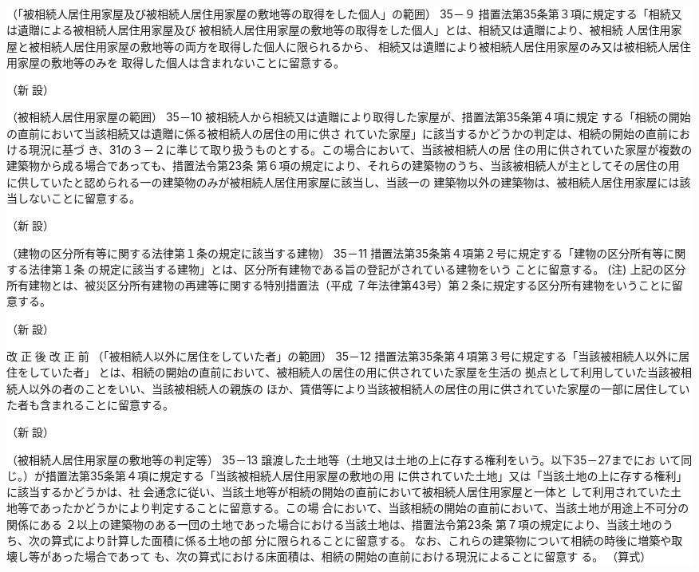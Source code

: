 （「被相続人居住用家屋及び被相続人居住用家屋の敷地等の取得をした個人」の範囲）
35－９ 措置法第35条第３項に規定する「相続又は遺贈による被相続人居住用家屋及び
被相続人居住用家屋の敷地等の取得をした個人」とは、相続又は遺贈により、被相続
人居住用家屋と被相続人居住用家屋の敷地等の両方を取得した個人に限られるから、
相続又は遺贈により被相続人居住用家屋のみ又は被相続人居住用家屋の敷地等のみを
取得した個人は含まれないことに留意する。

（新 設）


（被相続人居住用家屋の範囲）
35－10 被相続人から相続又は遺贈により取得した家屋が、措置法第35条第４項に規定
する「相続の開始の直前において当該相続又は遺贈に係る被相続人の居住の用に供さ
れていた家屋」に該当するかどうかの判定は、相続の開始の直前における現況に基づ
き、31の３－２に準じて取り扱うものとする。この場合において、当該被相続人の居
住の用に供されていた家屋が複数の建築物から成る場合であっても、措置法令第23条
第６項の規定により、それらの建築物のうち、当該被相続人が主としてその居住の用
に供していたと認められる一の建築物のみが被相続人居住用家屋に該当し、当該一の
建築物以外の建築物は、被相続人居住用家屋には該当しないことに留意する。

（新 設）


（建物の区分所有等に関する法律第１条の規定に該当する建物）
35－11 措置法第35条第４項第２号に規定する「建物の区分所有等に関する法律第１条
の規定に該当する建物」とは、区分所有建物である旨の登記がされている建物をいう
ことに留意する。
(注) 上記の区分所有建物とは、被災区分所有建物の再建等に関する特別措置法（平成
７年法律第43号）第２条に規定する区分所有建物をいうことに留意する。

（新 設）




改 正 後 改 正 前
（「被相続人以外に居住をしていた者」の範囲）
35－12 措置法第35条第４項第３号に規定する「当該被相続人以外に居住をしていた者」
とは、相続の開始の直前において、被相続人の居住の用に供されていた家屋を生活の
拠点として利用していた当該被相続人以外の者のことをいい、当該被相続人の親族の
ほか、賃借等により当該被相続人の居住の用に供されていた家屋の一部に居住してい
た者も含まれることに留意する。

（新 設）




（被相続人居住用家屋の敷地等の判定等）
35－13 譲渡した土地等（土地又は土地の上に存する権利をいう。以下35－27までにお
いて同じ。）が措置法第35条第４項に規定する「当該被相続人居住用家屋の敷地の用
に供されていた土地」又は「当該土地の上に存する権利」に該当するかどうかは、社
会通念に従い、当該土地等が相続の開始の直前において被相続人居住用家屋と一体と
して利用されていた土地等であったかどうかにより判定することに留意する。この場
合において、当該相続の開始の直前において、当該土地が用途上不可分の関係にある
２以上の建築物のある一団の土地であった場合における当該土地は、措置法令第23条
第７項の規定により、当該土地のうち、次の算式により計算した面積に係る土地の部
分に限られることに留意する。
なお、これらの建築物について相続の時後に増築や取壊し等があった場合であって
も、次の算式における床面積は、相続の開始の直前における現況によることに留意す
る。
（算式）
